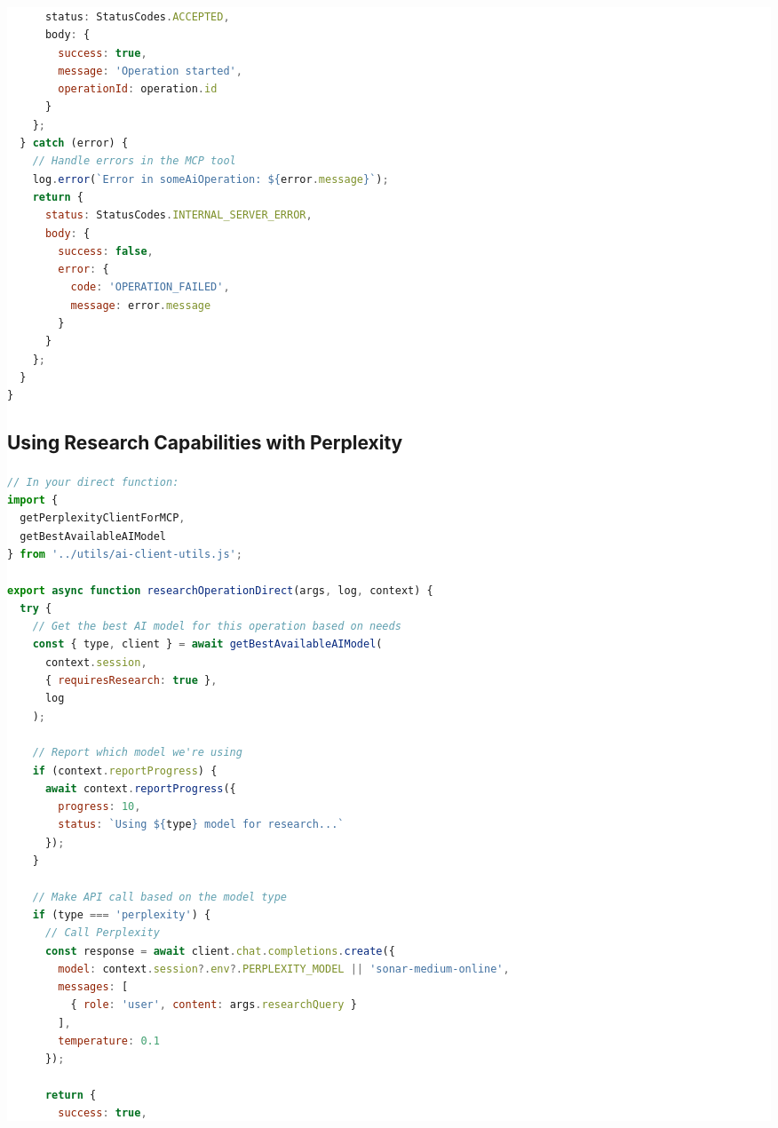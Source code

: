 ```javascript
      status: StatusCodes.ACCEPTED,
      body: {
        success: true,
        message: 'Operation started',
        operationId: operation.id
      }
    };
  } catch (error) {
    // Handle errors in the MCP tool
    log.error(`Error in someAiOperation: ${error.message}`);
    return {
      status: StatusCodes.INTERNAL_SERVER_ERROR,
      body: {
        success: false,
        error: {
          code: 'OPERATION_FAILED',
          message: error.message
        }
      }
    };
  }
}
```

## Using Research Capabilities with Perplexity

```javascript
// In your direct function:
import { 
  getPerplexityClientForMCP, 
  getBestAvailableAIModel 
} from '../utils/ai-client-utils.js';

export async function researchOperationDirect(args, log, context) {
  try {
    // Get the best AI model for this operation based on needs
    const { type, client } = await getBestAvailableAIModel(
      context.session, 
      { requiresResearch: true },
      log
    );
    
    // Report which model we're using
    if (context.reportProgress) {
      await context.reportProgress({
        progress: 10,
        status: `Using ${type} model for research...`
      });
    }
    
    // Make API call based on the model type
    if (type === 'perplexity') {
      // Call Perplexity
      const response = await client.chat.completions.create({
        model: context.session?.env?.PERPLEXITY_MODEL || 'sonar-medium-online',
        messages: [
          { role: 'user', content: args.researchQuery }
        ],
        temperature: 0.1
      });
      
      return {
        success: true,
```